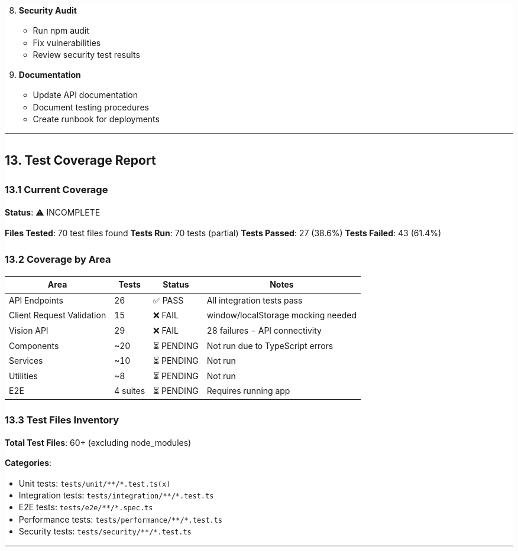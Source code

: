 8. **Security Audit**
   - Run npm audit
   - Fix vulnerabilities
   - Review security test results

9. **Documentation**
   - Update API documentation
   - Document testing procedures
   - Create runbook for deployments

---

## 13. Test Coverage Report

### 13.1 Current Coverage

**Status**: ⚠️ INCOMPLETE

**Files Tested**: 70 test files found
**Tests Run**: 70 tests (partial)
**Tests Passed**: 27 (38.6%)
**Tests Failed**: 43 (61.4%)

### 13.2 Coverage by Area

| Area | Tests | Status | Notes |
|------|-------|--------|-------|
| API Endpoints | 26 | ✅ PASS | All integration tests pass |
| Client Request Validation | 15 | ❌ FAIL | window/localStorage mocking needed |
| Vision API | 29 | ❌ FAIL | 28 failures - API connectivity |
| Components | ~20 | ⏳ PENDING | Not run due to TypeScript errors |
| Services | ~10 | ⏳ PENDING | Not run |
| Utilities | ~8 | ⏳ PENDING | Not run |
| E2E | 4 suites | ⏳ PENDING | Requires running app |

### 13.3 Test Files Inventory

**Total Test Files**: 60+ (excluding node_modules)

**Categories**:
- Unit tests: `tests/unit/**/*.test.ts(x)`
- Integration tests: `tests/integration/**/*.test.ts`
- E2E tests: `tests/e2e/**/*.spec.ts`
- Performance tests: `tests/performance/**/*.test.ts`
- Security tests: `tests/security/**/*.test.ts`

---

